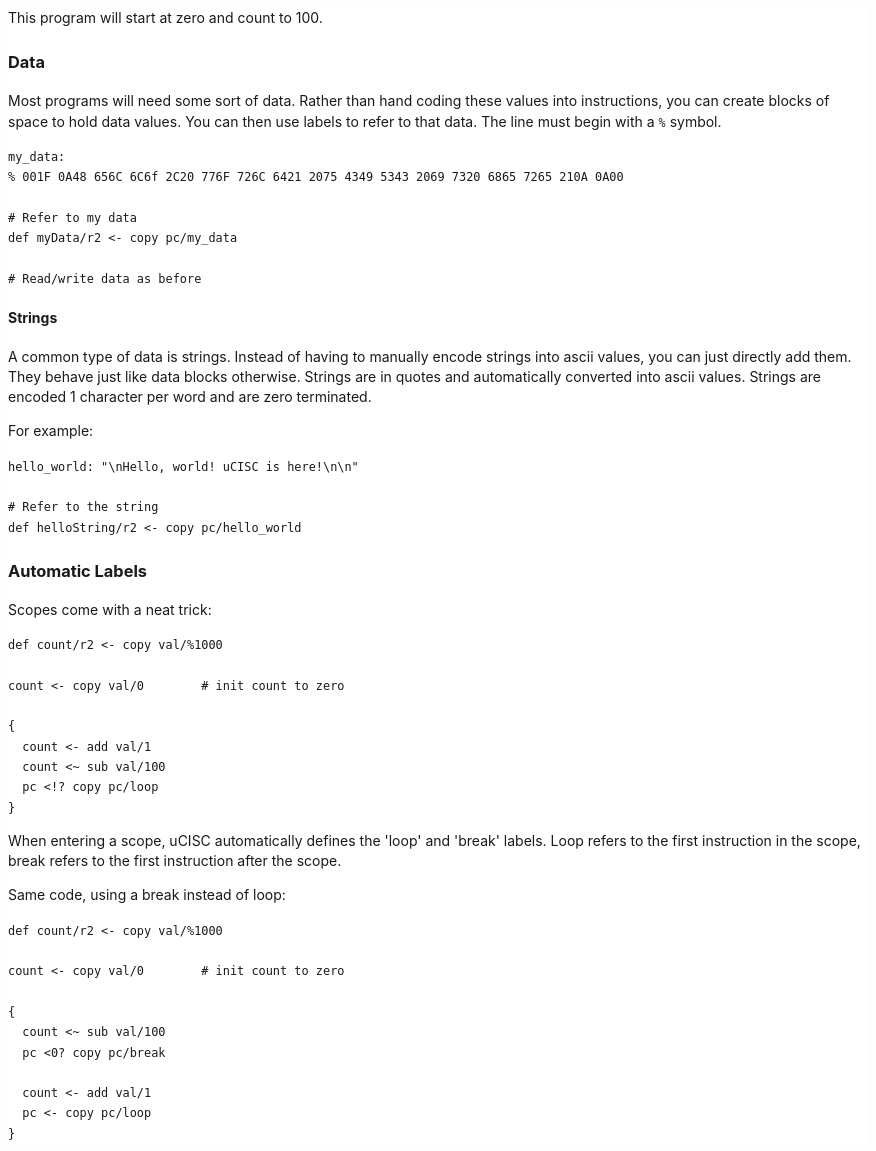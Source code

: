 This program will start at zero and count to 100.

### Data

Most programs will need some sort of data. Rather than hand coding these values into
instructions, you can create blocks of space to hold data values. You can then use
labels to refer to that data. The line must begin with a `%` symbol.

```
my_data:
% 001F 0A48 656C 6C6f 2C20 776F 726C 6421 2075 4349 5343 2069 7320 6865 7265 210A 0A00

# Refer to my data
def myData/r2 <- copy pc/my_data

# Read/write data as before
```

#### Strings

A common type of data is strings. Instead of having to manually encode strings into
ascii values, you can just directly add them. They behave just like data blocks
otherwise. Strings are in quotes and automatically converted into ascii values.
Strings are encoded 1 character per word and are zero terminated.

For example:
```
hello_world: "\nHello, world! uCISC is here!\n\n"

# Refer to the string
def helloString/r2 <- copy pc/hello_world
```

### Automatic Labels

Scopes come with a neat trick:

```ucisc
def count/r2 <- copy val/%1000

count <- copy val/0        # init count to zero

{
  count <- add val/1
  count <~ sub val/100
  pc <!? copy pc/loop
}
```

When entering a scope, uCISC automatically defines the 'loop' and 'break' labels.
Loop refers to the first instruction in the scope, break refers to the first
instruction after the scope.

Same code, using a break instead of loop:

```ucisc
def count/r2 <- copy val/%1000

count <- copy val/0        # init count to zero

{
  count <~ sub val/100
  pc <0? copy pc/break
  
  count <- add val/1
  pc <- copy pc/loop
}
```
